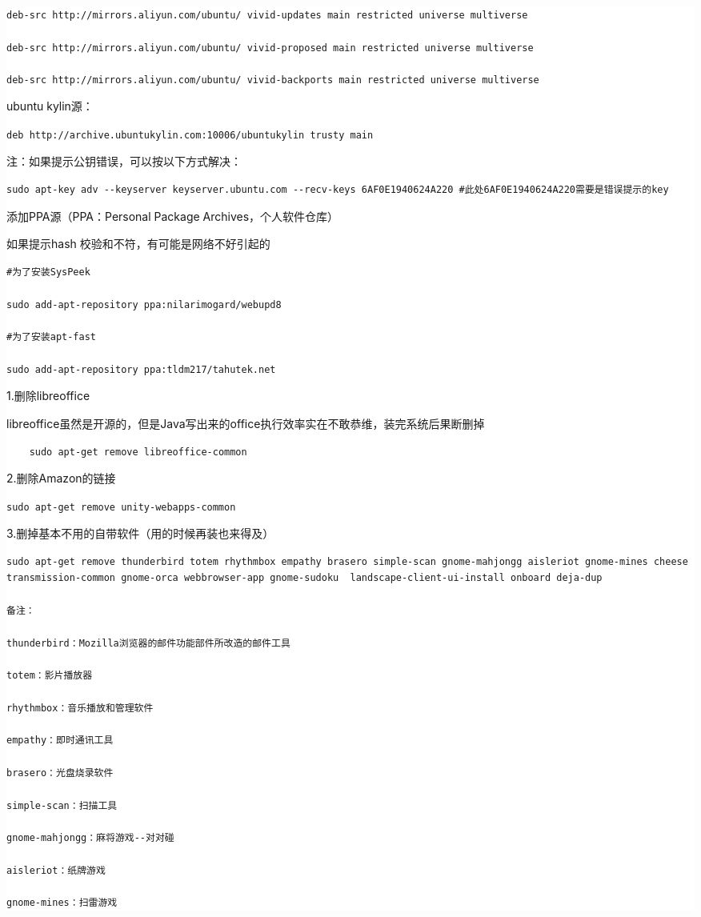     deb-src http://mirrors.aliyun.com/ubuntu/ vivid-updates main restricted universe multiverse

    deb-src http://mirrors.aliyun.com/ubuntu/ vivid-proposed main restricted universe multiverse

    deb-src http://mirrors.aliyun.com/ubuntu/ vivid-backports main restricted universe multiverse

ubuntu kylin源：

    deb http://archive.ubuntukylin.com:10006/ubuntukylin trusty main

注：如果提示公钥错误，可以按以下方式解决：

    sudo apt-key adv --keyserver keyserver.ubuntu.com --recv-keys 6AF0E1940624A220 #此处6AF0E1940624A220需要是错误提示的key

添加PPA源（PPA：Personal Package Archives，个人软件仓库）

如果提示hash 校验和不符，有可能是网络不好引起的

    #为了安装SysPeek

    sudo add-apt-repository ppa:nilarimogard/webupd8

    #为了安装apt-fast

    sudo add-apt-repository ppa:tldm217/tahutek.net

1.删除libreoffice

libreoffice虽然是开源的，但是Java写出来的office执行效率实在不敢恭维，装完系统后果断删掉

        sudo apt-get remove libreoffice-common  


2.删除Amazon的链接

    sudo apt-get remove unity-webapps-common  


3.删掉基本不用的自带软件（用的时候再装也来得及）

    sudo apt-get remove thunderbird totem rhythmbox empathy brasero simple-scan gnome-mahjongg aisleriot gnome-mines cheese transmission-common gnome-orca webbrowser-app gnome-sudoku  landscape-client-ui-install onboard deja-dup

    备注：

    thunderbird：Mozilla浏览器的邮件功能部件所改造的邮件工具

    totem：影片播放器

    rhythmbox：音乐播放和管理软件

    empathy：即时通讯工具

    brasero：光盘烧录软件

    simple-scan：扫描工具

    gnome-mahjongg：麻将游戏--对对碰

    aisleriot：纸牌游戏

    gnome-mines：扫雷游戏

